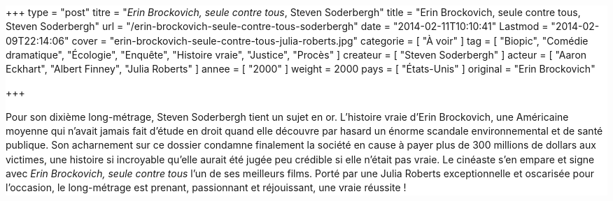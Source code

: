 +++
type = "post"
titre = "<em>Erin Brockovich, seule contre tous</em>, Steven Soderbergh"
title = "Erin Brockovich, seule contre tous, Steven Soderbergh"
url = "/erin-brockovich-seule-contre-tous-soderbergh"
date = "2014-02-11T10:10:41"
Lastmod = "2014-02-09T22:14:06"
cover = "erin-brockovich-seule-contre-tous-julia-roberts.jpg"
categorie = [ "À voir" ]
tag = [ "Biopic", "Comédie dramatique", "Écologie", "Enquête", "Histoire vraie", "Justice", "Procès" ]
createur = [ "Steven Soderbergh" ]
acteur = [ "Aaron Eckhart", "Albert Finney", "Julia Roberts" ]
annee = [ "2000" ]
weight = 2000
pays = [ "États-Unis" ]
original = "Erin Brockovich"

+++

<p>Pour son dixième long-métrage, Steven Soderbergh tient un sujet en or. L’histoire vraie d’Erin Brockovich, une Américaine moyenne qui n’avait jamais fait d’étude en droit quand elle découvre par hasard un énorme scandale environnemental et de santé publique. Son acharnement sur ce dossier condamne finalement la société en cause à payer plus de 300 millions de dollars aux victimes, une histoire si incroyable qu’elle aurait été jugée peu crédible si elle n’était pas vraie. Le cinéaste s’en empare et signe avec <em>Erin Brockovich, seule contre tous</em> l’un de ses meilleurs films. Porté par une Julia Roberts exceptionnelle et oscarisée pour l’occasion, le long-métrage est prenant, passionnant et réjouissant, une vraie réussite !</p>